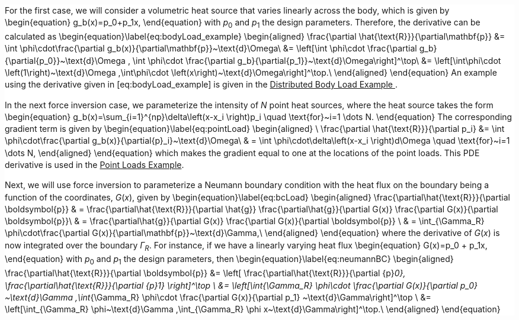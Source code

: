 For the first case, we will consider a volumetric heat source that varies linearly across the body, which is given by
\begin{equation}
g_b(x)=p_0+p_1x,
\end{equation}
with $p_0$ and $p_1$ the design parameters. Therefore, the derivative can be calculated as
\begin{equation}\label{eq:bodyLoad_example}
\begin{aligned}
\frac{\partial \hat{\text{R}}}{\partial\mathbf{p}} &= \int \phi\cdot\frac{\partial g_b(x)}{\partial\mathbf{p}}~\text{d}\Omega\\
&=
	\left[\int \phi\cdot \frac{\partial g_b}{\partial{p_0}}~\text{d}\Omega
	, \int \phi\cdot \frac{\partial g_b}{\partial{p_1}}~\text{d}\Omega\right]^\top\\
&= \left[\int\phi\cdot \left(1\right)~\text{d}\Omega
    ,\int\phi\cdot \left(x\right)~\text{d}\Omega\right]^\top.\\
\end{aligned}
\end{equation}
An example using the derivative given in [eq:bodyLoad_example] is given in the [Distributed Body Load Example ](forceInv_BodyLoad.md).

In the next force inversion case, we parameterize the intensity of $N$ point heat sources, where the heat source takes the form
\begin{equation}
g_b(x)=\sum_{i=1}^{np}\delta\left(x-x_i \right)p_i  \quad \text{for}~i=1 \dots N.
\end{equation}
The corresponding gradient term is given by
\begin{equation}\label{eq:pointLoad}
\begin{aligned}
 \\
\frac{\partial \hat{\text{R}}}{\partial p_i} &= \int \phi\cdot\frac{\partial g_b(x)}{\partial{p}_i}~\text{d}\Omega\\
& = \int \phi\cdot\delta\left(x-x_i \right)d\Omega \quad \text{for}~i=1 \dots N,
\end{aligned}
\end{equation}
which makes the gradient equal to one at the locations of the point loads.  This PDE derivative is used in the [Point Loads Example](forceInv_pointLoads.md).

Next, we will use force inversion to parameterize a Neumann boundary condition with the heat flux on the boundary being a function of the coordinates, $G(x)$, given by
\begin{equation}\label{eq:bcLoad}
\begin{aligned}
\frac{\partial\hat{\text{R}}}{\partial \boldsymbol{p}} & =  \frac{\partial\hat{\text{R}}}{\partial \hat{g}} \frac{\partial\hat{g}}{\partial G(x)} \frac{\partial G(x)}{\partial \boldsymbol{p}}\\
& = \frac{\partial\hat{g}}{\partial G(x)} \frac{\partial G(x)}{\partial \boldsymbol{p}} \\
& = \int_{\Gamma_R} \phi\cdot\frac{\partial G(x)}{\partial\mathbf{p}}~\text{d}\Gamma,\\
\end{aligned}
\end{equation}
where the derivative of $G(x)$ is now integrated over the boundary $\Gamma_R$. For instance, if we have a linearly varying heat flux
\begin{equation}
G(x)=p_0 + p_1x,
\end{equation}
with $p_0$ and $p_1$ the design parameters, then
\begin{equation}\label{eq:neumannBC}
\begin{aligned}
\frac{\partial\hat{\text{R}}}{\partial \boldsymbol{p}} &= \left[ \frac{\partial\hat{\text{R}}}{\partial {p}_0}, \frac{\partial\hat{\text{R}}}{\partial {p}_1} \right]^\top  \\
 &=   \left[\int_{\Gamma_R} \phi\cdot \frac{\partial G(x)}{\partial p_0} ~\text{d}\Gamma
    ,\int_{\Gamma_R} \phi\cdot \frac{\partial G(x)}{\partial p_1} ~\text{d}\Gamma\right]^\top \\
&= \left[\int_{\Gamma_R} \phi~\text{d}\Gamma
    ,\int_{\Gamma_R} \phi x~\text{d}\Gamma\right]^\top.\\
\end{aligned}
\end{equation}

[comment0]: <> (% ----------------------------------------------------------------------------------------------------------%)
[comment1]: <> (% ----------------------------------------------------------------------------------------------------------%)
[comment2]: <> (% ----------------------------------------------------------------------------------------------------------%)
[comment3]: <> (% ----------------------------------------------------------------------------------------------------------%)
[comment4]: <> (% ----------------------------------------------------------------------------------------------------------%)
[comment5]: <> (% ----------------------------------------------------------------------------------------------------------%)
